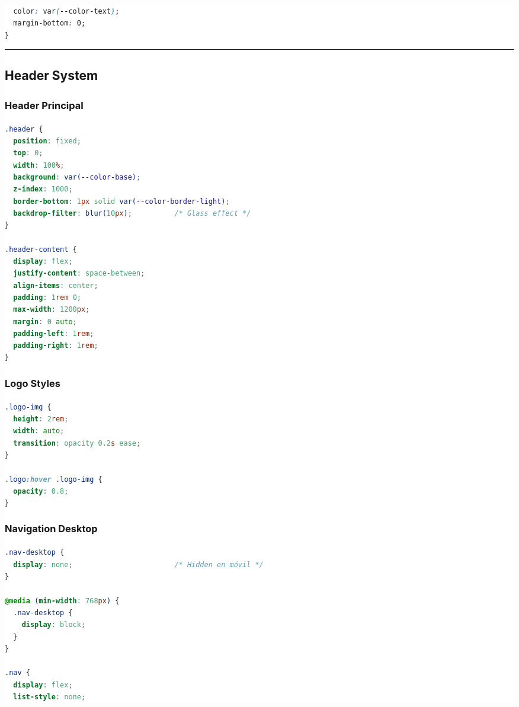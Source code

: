 ```css
  color: var(--color-text);
  margin-bottom: 0;
}
```

---

## Header System

### Header Principal

```css
.header {
  position: fixed;
  top: 0;
  width: 100%;
  background: var(--color-base);
  z-index: 1000;
  border-bottom: 1px solid var(--color-border-light);
  backdrop-filter: blur(10px);          /* Glass effect */
}

.header-content {
  display: flex;
  justify-content: space-between;
  align-items: center;
  padding: 1rem 0;
  max-width: 1200px;
  margin: 0 auto;
  padding-left: 1rem;
  padding-right: 1rem;
}
```

### Logo Styles

```css
.logo-img {
  height: 2rem;
  width: auto;
  transition: opacity 0.2s ease;
}

.logo:hover .logo-img {
  opacity: 0.8;
}
```

### Navigation Desktop

```css
.nav-desktop {
  display: none;                        /* Hidden en móvil */
}

@media (min-width: 768px) {
  .nav-desktop {
    display: block;
  }
}

.nav {
  display: flex;
  list-style: none;
```